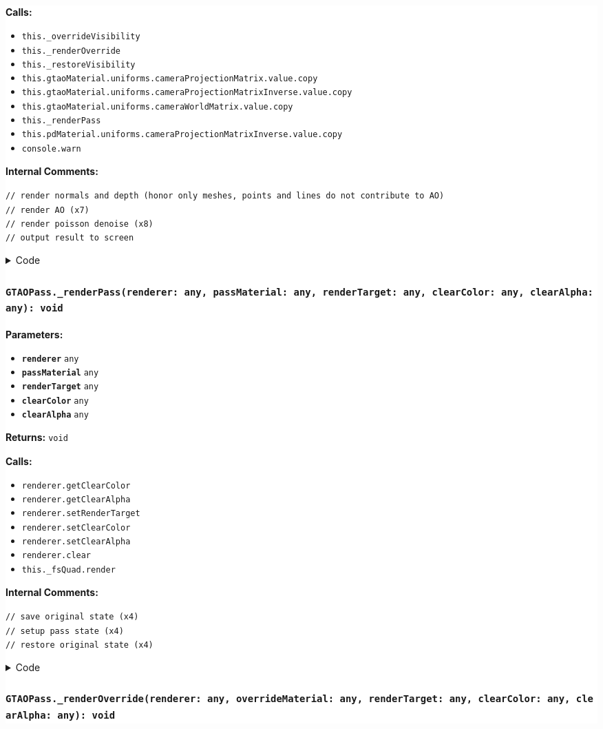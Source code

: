 **Calls:**

- `this._overrideVisibility`
- `this._renderOverride`
- `this._restoreVisibility`
- `this.gtaoMaterial.uniforms.cameraProjectionMatrix.value.copy`
- `this.gtaoMaterial.uniforms.cameraProjectionMatrixInverse.value.copy`
- `this.gtaoMaterial.uniforms.cameraWorldMatrix.value.copy`
- `this._renderPass`
- `this.pdMaterial.uniforms.cameraProjectionMatrixInverse.value.copy`
- `console.warn`

**Internal Comments:**
```
// render normals and depth (honor only meshes, points and lines do not contribute to AO)
// render AO (x7)
// render poisson denoise (x8)
// output result to screen
```

<details><summary>Code</summary></details>

### `GTAOPass._renderPass(renderer: any, passMaterial: any, renderTarget: any, clearColor: any, clearAlpha: any): void`

**Parameters:**

- **`renderer`** `any`
- **`passMaterial`** `any`
- **`renderTarget`** `any`
- **`clearColor`** `any`
- **`clearAlpha`** `any`

**Returns:** `void`

**Calls:**

- `renderer.getClearColor`
- `renderer.getClearAlpha`
- `renderer.setRenderTarget`
- `renderer.setClearColor`
- `renderer.setClearAlpha`
- `renderer.clear`
- `this._fsQuad.render`

**Internal Comments:**
```
// save original state (x4)
// setup pass state (x4)
// restore original state (x4)
```

<details><summary>Code</summary></details>

### `GTAOPass._renderOverride(renderer: any, overrideMaterial: any, renderTarget: any, clearColor: any, clearAlpha: any): void`
